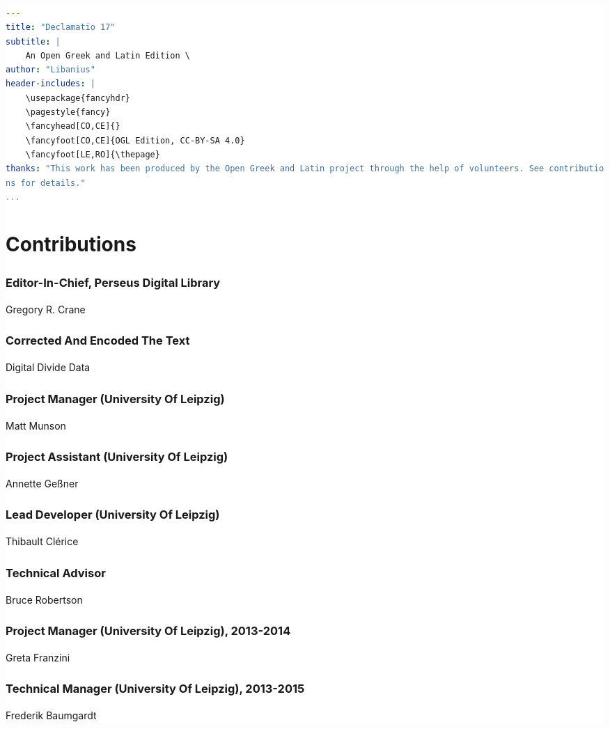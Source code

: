 ```yaml
---
title: "Declamatio 17"
subtitle: |
	An Open Greek and Latin Edition \ 
author: "Libanius"
header-includes: | 
	\usepackage{fancyhdr}
	\pagestyle{fancy}
	\fancyhead[CO,CE]{}
	\fancyfoot[CO,CE]{OGL Edition, CC-BY-SA 4.0}
	\fancyfoot[LE,RO]{\thepage}
thanks: "This work has been produced by the Open Greek and Latin project through the help of volunteers. See contributions for details."
...
```


# Contributions


### Editor-In-Chief, Perseus Digital Library

Gregory R. Crane  
  
### Corrected And Encoded The Text

Digital Divide Data  
  
### Project Manager (University Of Leipzig)

Matt Munson  
  
### Project Assistant (University Of Leipzig)

Annette Geßner  
  
### Lead Developer (University Of Leipzig)

Thibault Clérice  
  
### Technical Advisor

Bruce Robertson  
  
### Project Manager (University Of Leipzig), 2013-2014

Greta Franzini  
  
### Technical Manager (University Of Leipzig), 2013-2015

Frederik Baumgardt  
  